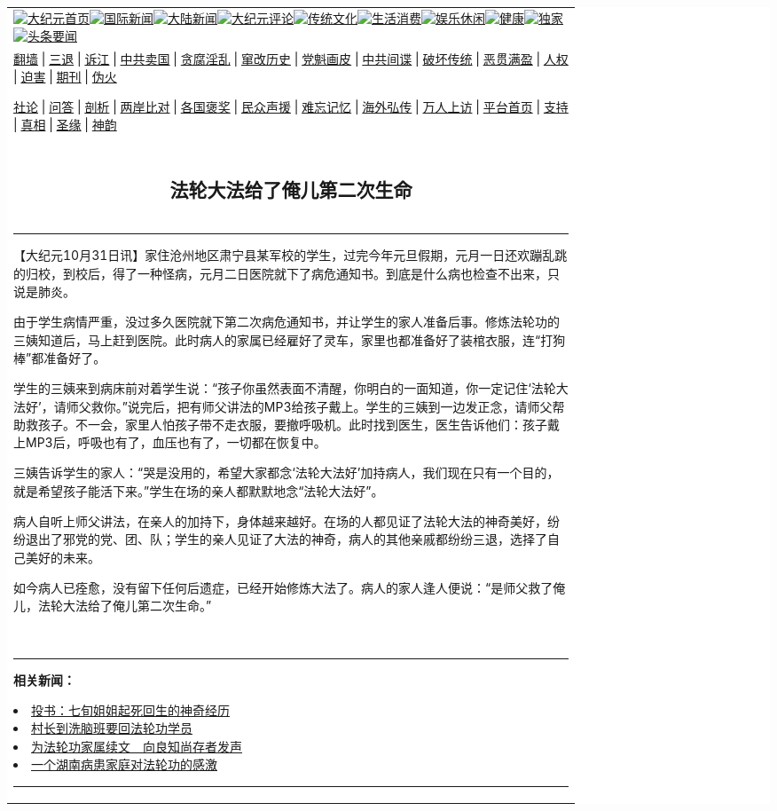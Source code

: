 <a name="1" id="1" target="_blank"></a><span id="1"></span>
<table align=center border="0"><tr><td colspan="2" VALIGN=TOP><a href="https://github.com/rskgqd324/djy/blob/master/gb/nf1351518.md#1"><img src="https://raw.githubusercontent.com/rskgqd324/www/master/t/djy/1.jpg" title="大纪元首页" alt="大纪元首页"></a><a href="https://github.com/rskgqd324/djy/blob/master/gb/n24hr.md#1"><img src="https://raw.githubusercontent.com/rskgqd324/www/master/t/djy/3.jpg" title="国际新闻" alt="国际新闻"></a><a href="https://github.com/rskgqd324/djy/blob/master/gb/nsc413.md#1"><img src="https://raw.githubusercontent.com/rskgqd324/www/master/t/djy/4.jpg" title="大陆新闻" alt="大陆新闻"></a><a href="https://github.com/rskgqd324/djy/blob/master/gb/news392.md#1"><img src="https://raw.githubusercontent.com/rskgqd324/www/master/t/djy/5.jpg" title="大纪元评论" alt="大纪元评论"></a><a href="https://github.com/rskgqd324/djy/blob/master/gb/news2007.md#1"><img src="https://raw.githubusercontent.com/rskgqd324/www/master/t/djy/6.jpg" title="传统文化" alt="传统文化"></a><a href="https://github.com/rskgqd324/djy/blob/master/gb/news2008.md#1"><img src="https://raw.githubusercontent.com/rskgqd324/www/master/t/djy/7.jpg" title="生活消费" alt="生活消费"></a><a href="https://github.com/rskgqd324/djy/blob/master/gb/ncyule.md#1"><img src="https://raw.githubusercontent.com/rskgqd324/www/master/t/djy/8.jpg" title="娱乐休闲" alt="娱乐休闲"></a><a href="https://github.com/rskgqd324/djy/blob/master/gb/nsc1002.md#1"><img src="https://raw.githubusercontent.com/rskgqd324/www/master/t/djy/9.jpg" title="健康" alt="健康"></a><a href="https://github.com/rskgqd324/djy/blob/master/gb/nf6092.md#1"><img src="https://raw.githubusercontent.com/rskgqd324/www/master/t/djy/10a.jpg" title="独家" alt="独家"></a><a href="https://github.com/rskgqd324/djy/blob/master/gb/nf4514.md#1"><img src="https://raw.githubusercontent.com/rskgqd324/www/master/t/djy/12a.jpg" title="头条要闻" alt="头条要闻"></a></td></tr>
<tr><td colspan="2" VALIGN=TOP><a target="_blank" href="https://github.com/rskgqd324/www/blob/master/README.md?zsrh#1">翻墙</a> | <a target="_blank" href="https://github.com/rskgqd324/djy/blob/master/gb/nf5657.md#1">三退</a> | <a target="_blank" href="https://github.com/rskgqd324/djy/blob/master/gb/nf6124.md#1">诉江</a> | <a target="_blank" href="https://github.com/rskgqd324/djy/blob/master/gb/nf1176117.md#1">中共卖国</a> | <a target="_blank" href="https://github.com/rskgqd324/djy/blob/master/gb/nf5773.md#1">贪腐淫乱</a> | <a target="_blank" href="https://github.com/rskgqd324/djy/blob/master/gb/nf1176115.md#1">窜改历史</a> | <a target="_blank" href="https://github.com/rskgqd324/djy/blob/master/gb/nf1176107.md#1">党魁画皮</a> | <a target="_blank" href="https://github.com/rskgqd324/djy/blob/master/gb/nf1320400.md#1">中共间谍</a> | <a target="_blank" href="https://github.com/rskgqd324/djy/blob/master/gb/nf1176114.md#1">破坏传统</a> | <a target="_blank" href="https://github.com/rskgqd324/ntdtv/blob/master/gb/prog447_1.md#1">恶贯满盈</a> | <a target="_blank" href="https://github.com/rskgqd324/djy/blob/master/gb/ncid278.md#1">人权</a> | <a target="_blank" href="https://github.com/rskgqd324/djy/blob/master/gb/nf1176111.md#1">迫害</a> | <a target="_blank" href="https://gitlab.com/szzdlab/mh-qikan/blob/master/README.md#1">期刊</a> | <a target="_blank" href="https://github.com/rskgqd324/djy/blob/master/gb/nf5562.md#1">伪火</a></p><p><a target="_blank" href="https://github.com/rskgqd324/djy/blob/master/gb/9p.md#1">社论</a> | <a target="_blank" href="https://github.com/rskgqd324/djy/blob/master/gb/nf4378.md#1">问答</a> | <a target="_blank" href="https://github.com/rskgqd324/djy/blob/master/gb/nf5792.md#1">剖析</a> | <a target="_blank" href="https://github.com/rskgqd324/djy/blob/master/gb/nf5735.md#1">两岸比对</a> | <a target="_blank" href="https://github.com/rskgqd324/djy/blob/master/gb/nf6119.md#1">各国褒奖</a> | <a target="_blank" href="https://github.com/rskgqd324/djy/blob/master/gb/nf6120.md#1">民众声援</a> | <a target="_blank" href="https://github.com/rskgqd324/djy/blob/master/gb/nf1188594.md#1">难忘记忆</a> | <a target="_blank" href="https://github.com/rskgqd324/djy/blob/master/gb/nf3180.md#1">海外弘传</a> | <a target="_blank" href="https://github.com/rskgqd324/djy/blob/master/gb/nf5410.md#1">万人上访</a> | <a target="_blank" href="https://github.com/rskgqd324/www/blob/master/README.md?zsrh#1">平台首页</a> | <a target="_blank" href="https://github.com/rskgqd324/djy/blob/master/gb/nf4386.md#1">支持</a> | <a target="_blank" href="https://github.com/rskgqd324/djy/blob/master/gb/nf4389.md#1">真相</a> | <a target="_blank" href="https://github.com/rskgqd324/djy/blob/master/gb/nf5790.md#1">圣缘</a> | <a target="_blank" href="https://github.com/rskgqd324/djy/blob/master/gb/nf4786.md#1">神韵</a></td></tr>
<tr><td VALIGN=TOP width="626"><h2 align=center>法轮大法给了俺儿第二次生命</h2>

<h6></h6>
<hr>
	<p>【大纪元10月31日讯】家住沧州地区肃宁县某军校的学生，过完今年元旦假期，元月一日还欢蹦乱跳的归校，到校后，得了一种怪病，元月二日医院就下了病危通知书。到底是什么病也检查不出来，只说是肺炎。 </p> <p>由于学生病情严重，没过多久医院就下第二次病危通知书，并让学生的家人准备后事。修炼法轮功的三姨知道后，马上赶到医院。此时病人的家属已经雇好了灵车，家里也都准备好了装棺衣服，连“打狗棒”都准备好了。 </p> <p>学生的三姨来到病床前对着学生说：“孩子你虽然表面不清醒，你明白的一面知道，你一定记住‘法轮大法好’，请师父救你。”说完后，把有师父讲法的MP3给孩子戴上。学生的三姨到一边发正念，请师父帮助救孩子。不一会，家里人怕孩子带不走衣服，要撤呼吸机。此时找到医生，医生告诉他们：孩子戴上MP3后，呼吸也有了，血压也有了，一切都在恢复中。 </p> <p>三姨告诉学生的家人：“哭是没用的，希望大家都念‘法轮大法好’加持病人，我们现在只有一个目的，就是希望孩子能活下来。”学生在场的亲人都默默地念“法轮大法好”。 </p> <p>病人自听上师父讲法，在亲人的加持下，身体越来越好。在场的人都见证了法轮大法的神奇美好，纷纷退出了邪党的党、团、队；学生的亲人见证了大法的神奇，病人的其他亲戚都纷纷三退，选择了自己美好的未来。 </p> <p>如今病人已痊愈，没有留下任何后遗症，已经开始修炼大法了。病人的家人逢人便说：“是师父救了俺儿，法轮大法给了俺儿第二次生命。” </p> <p><font color=#ffffff>(http://www.dajiyuan.com)</font></p> 	
<hr>


<strong>相关新闻：</strong>
<li><a href="https://github.com/rskgqd324/djy/blob/master/gb/8/10/16/n2299218.md#1">投书：七旬姐姐起死回生的神奇经历</a></li>
<li><a href="https://github.com/rskgqd324/djy/blob/master/gb/8/10/18/n2300524.md#1">村长到洗脑班要回法轮功学员</a></li>
<li><a href="https://github.com/rskgqd324/djy/blob/master/gb/8/10/19/n2301957.md#1">为法轮功家属续文　向良知尚存者发声</a></li>
<li><a href="https://github.com/rskgqd324/djy/blob/master/gb/8/10/19/n2302050.md#1">一个湖南病患家庭对法轮功的感激</a></li>
<hr>
